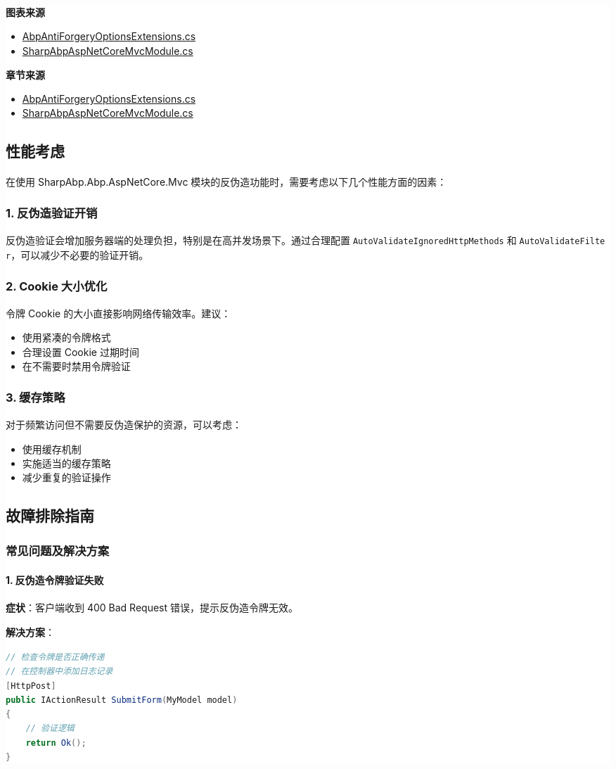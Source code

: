 **图表来源**
- [AbpAntiForgeryOptionsExtensions.cs](file://framework/src\SharpAbp.Abp.AspNetCore.Mvc\SharpAbp\Abp\AspNetCore\Mvc\AbpAntiForgeryOptionsExtensions.cs#L1-L5)
- [SharpAbpAspNetCoreMvcModule.cs](file://framework/src\SharpAbp.Abp.AspNetCore.Mvc\SharpAbp\Abp\AspNetCore\Mvc\SharpAbpAspNetCoreMvcModule.cs#L1-L15)

**章节来源**
- [AbpAntiForgeryOptionsExtensions.cs](file://framework/src\SharpAbp.Abp.AspNetCore.Mvc\SharpAbp\Abp\AspNetCore\Mvc\AbpAntiForgeryOptionsExtensions.cs#L1-L35)
- [SharpAbpAspNetCoreMvcModule.cs](file://framework/src\SharpAbp.Abp.AspNetCore.Mvc\SharpAbp\Abp\AspNetCore\Mvc\SharpAbpAspNetCoreMvcModule.cs#L1-L15)

## 性能考虑

在使用 SharpAbp.Abp.AspNetCore.Mvc 模块的反伪造功能时，需要考虑以下几个性能方面的因素：

### 1. 反伪造验证开销

反伪造验证会增加服务器端的处理负担，特别是在高并发场景下。通过合理配置 `AutoValidateIgnoredHttpMethods` 和 `AutoValidateFilter`，可以减少不必要的验证开销。

### 2. Cookie 大小优化

令牌 Cookie 的大小直接影响网络传输效率。建议：
- 使用紧凑的令牌格式
- 合理设置 Cookie 过期时间
- 在不需要时禁用令牌验证

### 3. 缓存策略

对于频繁访问但不需要反伪造保护的资源，可以考虑：
- 使用缓存机制
- 实施适当的缓存策略
- 减少重复的验证操作

## 故障排除指南

### 常见问题及解决方案

#### 1. 反伪造令牌验证失败

**症状**：客户端收到 400 Bad Request 错误，提示反伪造令牌无效。

**解决方案**：
```csharp
// 检查令牌是否正确传递
// 在控制器中添加日志记录
[HttpPost]
public IActionResult SubmitForm(MyModel model)
{
    // 验证逻辑
    return Ok();
}
```
